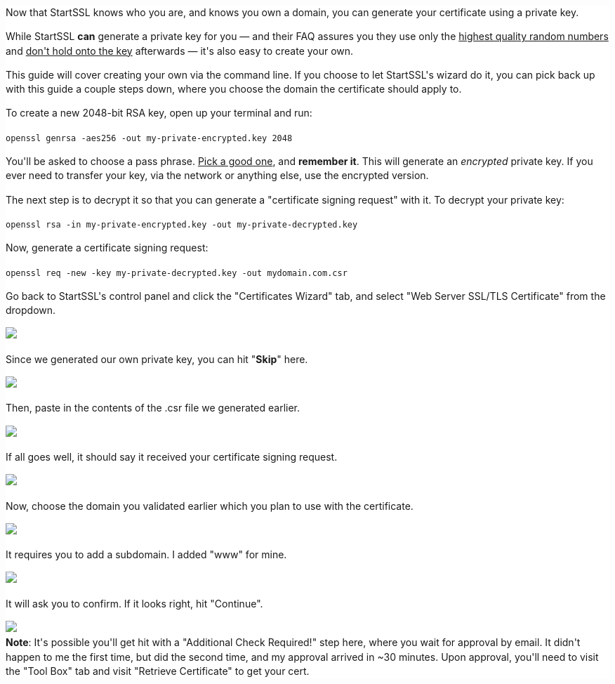 Now that StartSSL knows who you are, and knows you own a domain, you can generate your certificate using a private key.

While StartSSL **can** generate a private key for you — and their FAQ assures you they use only the [highest quality random numbers](https://www.startssl.com/?app=25#43) and [don't hold onto the key](https://www.startssl.com/?app=25#44) afterwards — it's also easy to create your own. 

This guide will cover creating your own via the command line. If you choose to let StartSSL's wizard do it, you can pick back up with this guide a couple steps down, where you choose the domain the certificate should apply to.

To create a new 2048-bit RSA key, open up your terminal and run: 

`openssl genrsa -aes256 -out my-private-encrypted.key 2048`

You'll be asked to choose a pass phrase. [Pick a good one](http://xkcd.com/936/), and **remember it**. This will generate an *encrypted* private key. If you ever need to transfer your key, via the network or anything else, use the encrypted version.

The next step is to decrypt it so that you can generate a "certificate signing request" with it. To decrypt your private key:

`openssl rsa -in my-private-encrypted.key -out my-private-decrypted.key`

Now, generate a certificate signing request:

`openssl req -new -key my-private-decrypted.key -out mydomain.com.csr`

Go back to StartSSL's control panel and click the "Certificates Wizard" tab, and select "Web Server SSL/TLS Certificate" from the dropdown.

<img src="/assets/images/blog/https/ssl-12-cert-begin.png" class="block upper border" />

Since we generated our own private key, you can hit "**Skip**" here.

<img src="/assets/images/blog/https/ssl-13-cert-key-skip.png" class="block upper border" />

Then, paste in the contents of the .csr file we generated earlier.

<img src="/assets/images/blog/https/ssl-14-csr-enter.png" class="block upper border" />

If all goes well, it should say it received your certificate signing request.

<img src="/assets/images/blog/https/ssl-15-csr-received.png" class="block upper border" />

Now, choose the domain you validated earlier which you plan to use with the certificate.

<img src="/assets/images/blog/https/ssl-16-choose-domain.png" class="block upper border" />

It requires you to add a subdomain. I added "www" for mine.

<img src="/assets/images/blog/https/ssl-17-choose-subdomain.png" class="block upper border" />

It will ask you to confirm. If it looks right, hit "Continue". 

<img src="/assets/images/blog/https/ssl-18-cert-ready.png" class="block upper border" />

<div class="callout">
<strong>Note</strong>: It's possible you'll get hit with a "Additional Check Required!" step here, where you wait for approval by email. It didn't happen to me the first time, but did the second time, and my approval arrived in ~30 minutes. Upon approval, you'll need to visit the "Tool Box" tab and visit "Retrieve Certificate" to get your cert.
</div>
